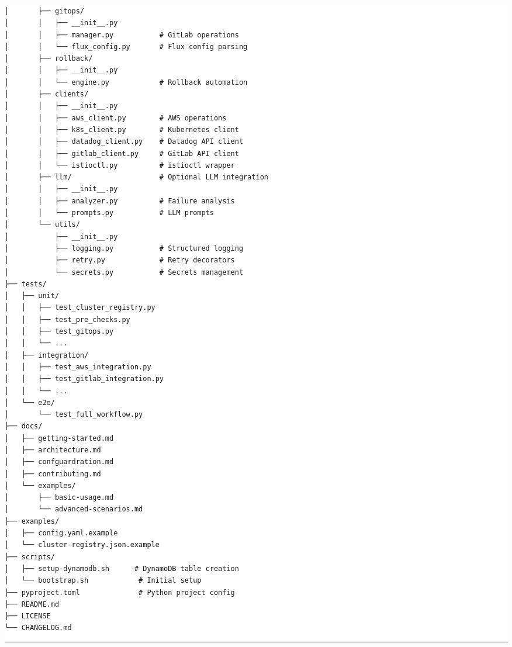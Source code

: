 ```
│       ├── gitops/
│       │   ├── __init__.py
│       │   ├── manager.py           # GitLab operations
│       │   └── flux_config.py       # Flux config parsing
│       ├── rollback/
│       │   ├── __init__.py
│       │   └── engine.py            # Rollback automation
│       ├── clients/
│       │   ├── __init__.py
│       │   ├── aws_client.py        # AWS operations
│       │   ├── k8s_client.py        # Kubernetes client
│       │   ├── datadog_client.py    # Datadog API client
│       │   ├── gitlab_client.py     # GitLab API client
│       │   └── istioctl.py          # istioctl wrapper
│       ├── llm/                     # Optional LLM integration
│       │   ├── __init__.py
│       │   ├── analyzer.py          # Failure analysis
│       │   └── prompts.py           # LLM prompts
│       └── utils/
│           ├── __init__.py
│           ├── logging.py           # Structured logging
│           ├── retry.py             # Retry decorators
│           └── secrets.py           # Secrets management
├── tests/
│   ├── unit/
│   │   ├── test_cluster_registry.py
│   │   ├── test_pre_checks.py
│   │   ├── test_gitops.py
│   │   └── ...
│   ├── integration/
│   │   ├── test_aws_integration.py
│   │   ├── test_gitlab_integration.py
│   │   └── ...
│   └── e2e/
│       └── test_full_workflow.py
├── docs/
│   ├── getting-started.md
│   ├── architecture.md
│   ├── confguardration.md
│   ├── contributing.md
│   └── examples/
│       ├── basic-usage.md
│       └── advanced-scenarios.md
├── examples/
│   ├── config.yaml.example
│   └── cluster-registry.json.example
├── scripts/
│   ├── setup-dynamodb.sh      # DynamoDB table creation
│   └── bootstrap.sh            # Initial setup
├── pyproject.toml              # Python project config
├── README.md
├── LICENSE
└── CHANGELOG.md
```

---